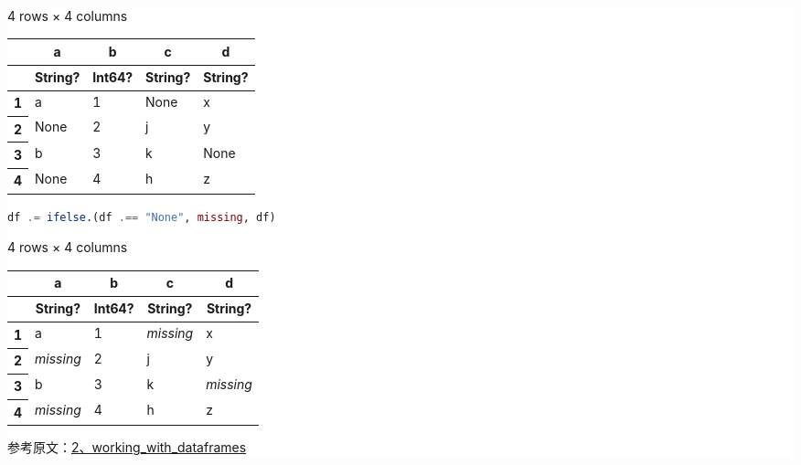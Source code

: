 

<table class="data-frame"><thead><tr><th></th><th>a</th><th>b</th><th>c</th><th>d</th></tr><tr><th></th><th>String?</th><th>Int64?</th><th>String?</th><th>String?</th></tr></thead><tbody><p>4 rows × 4 columns</p><tr><th>1</th><td>a</td><td>1</td><td>None</td><td>x</td></tr><tr><th>2</th><td>None</td><td>2</td><td>j</td><td>y</td></tr><tr><th>3</th><td>b</td><td>3</td><td>k</td><td>None</td></tr><tr><th>4</th><td>None</td><td>4</td><td>h</td><td>z</td></tr></tbody></table>




```julia
df .= ifelse.(df .== "None", missing, df)
```




<table class="data-frame"><thead><tr><th></th><th>a</th><th>b</th><th>c</th><th>d</th></tr><tr><th></th><th>String?</th><th>Int64?</th><th>String?</th><th>String?</th></tr></thead><tbody><p>4 rows × 4 columns</p><tr><th>1</th><td>a</td><td>1</td><td><em>missing</em></td><td>x</td></tr><tr><th>2</th><td><em>missing</em></td><td>2</td><td>j</td><td>y</td></tr><tr><th>3</th><td>b</td><td>3</td><td>k</td><td><em>missing</em></td></tr><tr><th>4</th><td><em>missing</em></td><td>4</td><td>h</td><td>z</td></tr></tbody></table>



参考原文：[2、working_with_dataframes](https://github.com/JuliaData/DataFrames.jl/blob/main/docs/src/man/working_with_dataframes.md)

